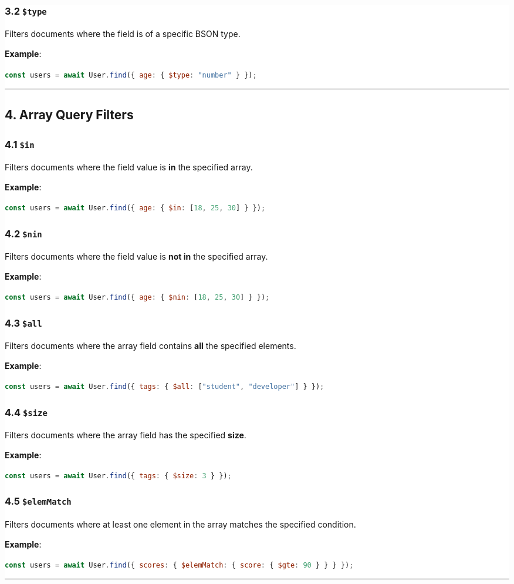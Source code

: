 ### 3.2 `$type`

Filters documents where the field is of a specific BSON type.

**Example**:
```javascript
const users = await User.find({ age: { $type: "number" } });
```

---

## 4. Array Query Filters

### 4.1 `$in`

Filters documents where the field value is **in** the specified array.

**Example**:
```javascript
const users = await User.find({ age: { $in: [18, 25, 30] } });
```

### 4.2 `$nin`

Filters documents where the field value is **not in** the specified array.

**Example**:
```javascript
const users = await User.find({ age: { $nin: [18, 25, 30] } });
```

### 4.3 `$all`

Filters documents where the array field contains **all** the specified elements.

**Example**:
```javascript
const users = await User.find({ tags: { $all: ["student", "developer"] } });
```

### 4.4 `$size`

Filters documents where the array field has the specified **size**.

**Example**:
```javascript
const users = await User.find({ tags: { $size: 3 } });
```

### 4.5 `$elemMatch`

Filters documents where at least one element in the array matches the specified condition.

**Example**:
```javascript
const users = await User.find({ scores: { $elemMatch: { score: { $gte: 90 } } } });
```

---